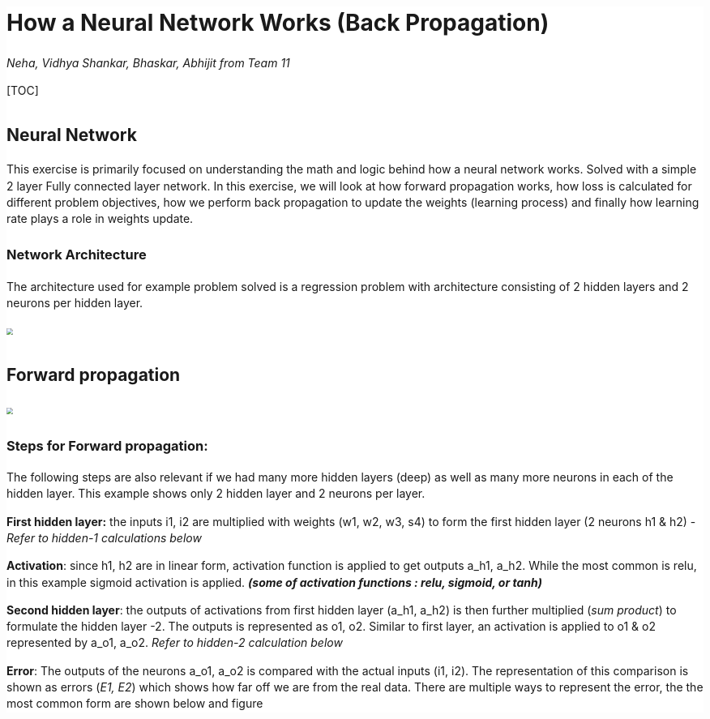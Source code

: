 # How a Neural Network Works (Back Propagation)

*Neha, Vidhya Shankar, Bhaskar, Abhijit from Team 11*





[TOC]

## Neural Network 

This exercise is primarily focused on understanding the math and logic behind how a neural network works. Solved with a simple 2 layer Fully connected layer network. In this exercise, we will look at how forward propagation works, how loss is calculated for different problem objectives, how we perform back propagation to update the weights (learning process) and finally how learning rate plays a role in weights update. 

### Network Architecture

The architecture used for example problem solved is a regression problem with architecture consisting of 2 hidden layers and 2 neurons per hidden layer. 



<img src="https://github.com/MittalNeha/Extensive_Vision_AI6/blob/main/week4/images/Neural_Network-1.png?raw=true" style="zoom: 50%;" />



## Forward propagation

<img src="https://github.com/MittalNeha/Extensive_Vision_AI6/blob/main/week4/images/Neural_Network-2.jpg?raw=true" style="zoom: 50%;" />



### Steps for Forward propagation:

The following steps are also relevant if we had many more hidden layers (deep) as well as many more neurons in each of the hidden layer. This example shows only 2 hidden layer and 2 neurons per layer. 

**First hidden layer:**  the inputs i1, i2 are multiplied with weights (w1, w2, w3, s4) to form the first hidden layer (2 neurons h1 & h2) - *Refer to hidden-1 calculations below*

**Activation**: since h1, h2 are in linear form, activation function is applied to get outputs a_h1, a_h2. While the most common is relu, in this example sigmoid activation is applied.  ***(some of activation functions : relu, sigmoid, or tanh)***

**Second hidden layer**: the outputs of activations from first hidden layer (a_h1, a_h2) is then further multiplied (*sum product*) to formulate the hidden layer  -2. The outputs is represented as o1, o2. Similar to first layer, an activation is applied to o1 & o2 represented by a_o1, a_o2. *Refer to hidden-2 calculation below*

**Error**: The outputs of the neurons a_o1, a_o2 is compared with the actual inputs (i1, i2). The representation of this comparison is shown as errors (*E1, E2*) which shows how far off we are from the real data. There are multiple ways to represent the error, the the most common form are shown below and figure 
